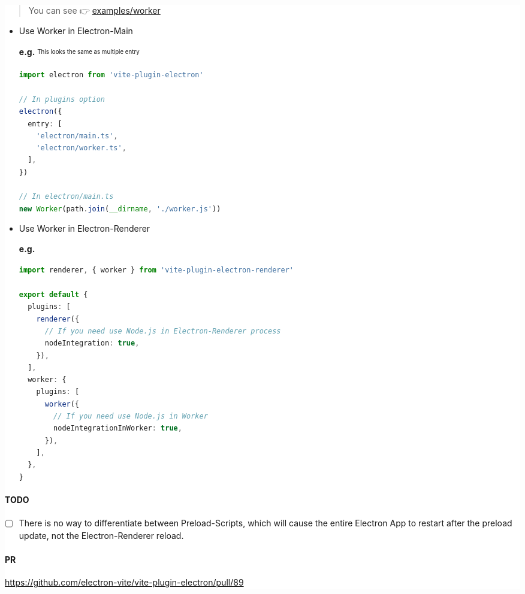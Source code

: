 > You can see 👉 [examples/worker](https://github.com/caoxiemeihao/vite-plugin-electron/tree/main/examples/worker)

- Use Worker in Electron-Main

  **e.g.** <sub><sup>This looks the same as multiple entry</sub></sup>

  ```ts
  import electron from 'vite-plugin-electron'

  // In plugins option
  electron({
    entry: [
      'electron/main.ts',
      'electron/worker.ts',
    ],
  })

  // In electron/main.ts
  new Worker(path.join(__dirname, './worker.js'))
  ```

- Use Worker in Electron-Renderer

  **e.g.**

  ```ts
  import renderer, { worker } from 'vite-plugin-electron-renderer'

  export default {
    plugins: [
      renderer({
        // If you need use Node.js in Electron-Renderer process
        nodeIntegration: true,
      }),
    ],
    worker: {
      plugins: [
        worker({
          // If you need use Node.js in Worker
          nodeIntegrationInWorker: true,
        }),
      ],
    },
  }
  ```

#### TODO

- [ ] There is no way to differentiate between Preload-Scripts, which will cause the entire Electron App to restart after the preload update, not the Electron-Renderer reload.

#### PR

https://github.com/electron-vite/vite-plugin-electron/pull/89
